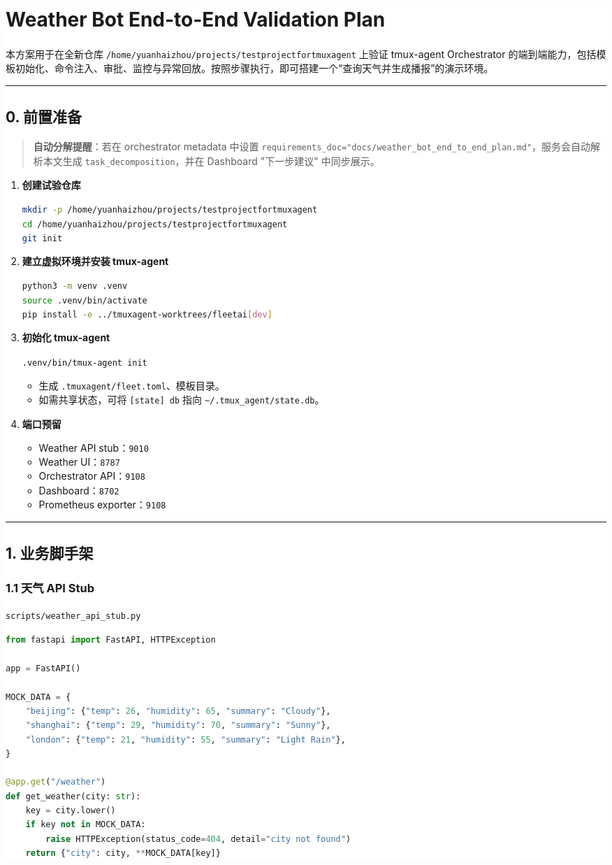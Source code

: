 # Weather Bot End-to-End Validation Plan

本方案用于在全新仓库 `/home/yuanhaizhou/projects/testprojectfortmuxagent` 上验证 tmux-agent Orchestrator 的端到端能力，包括模板初始化、命令注入、审批、监控与异常回放。按照步骤执行，即可搭建一个“查询天气并生成播报”的演示环境。

---

## 0. 前置准备

> **自动分解提醒**：若在 orchestrator metadata 中设置 `requirements_doc="docs/weather_bot_end_to_end_plan.md"`，服务会自动解析本文生成 `task_decomposition`，并在 Dashboard "下一步建议" 中同步展示。

1. **创建试验仓库**
   ```bash
   mkdir -p /home/yuanhaizhou/projects/testprojectfortmuxagent
   cd /home/yuanhaizhou/projects/testprojectfortmuxagent
   git init
   ```

2. **建立虚拟环境并安装 tmux-agent**
   ```bash
   python3 -m venv .venv
   source .venv/bin/activate
   pip install -e ../tmuxagent-worktrees/fleetai[dev]
   ```

3. **初始化 tmux-agent**
   ```bash
   .venv/bin/tmux-agent init
   ```
   - 生成 `.tmuxagent/fleet.toml`、模板目录。
   - 如需共享状态，可将 `[state] db` 指向 `~/.tmux_agent/state.db`。

4. **端口预留**
   - Weather API stub：`9010`
   - Weather UI：`8787`
   - Orchestrator API：`9108`
   - Dashboard：`8702`
   - Prometheus exporter：`9108`

---

## 1. 业务脚手架

### 1.1 天气 API Stub

`scripts/weather_api_stub.py`
```python
from fastapi import FastAPI, HTTPException

app = FastAPI()

MOCK_DATA = {
    "beijing": {"temp": 26, "humidity": 65, "summary": "Cloudy"},
    "shanghai": {"temp": 29, "humidity": 70, "summary": "Sunny"},
    "london": {"temp": 21, "humidity": 55, "summary": "Light Rain"},
}

@app.get("/weather")
def get_weather(city: str):
    key = city.lower()
    if key not in MOCK_DATA:
        raise HTTPException(status_code=404, detail="city not found")
    return {"city": city, **MOCK_DATA[key]}

```
